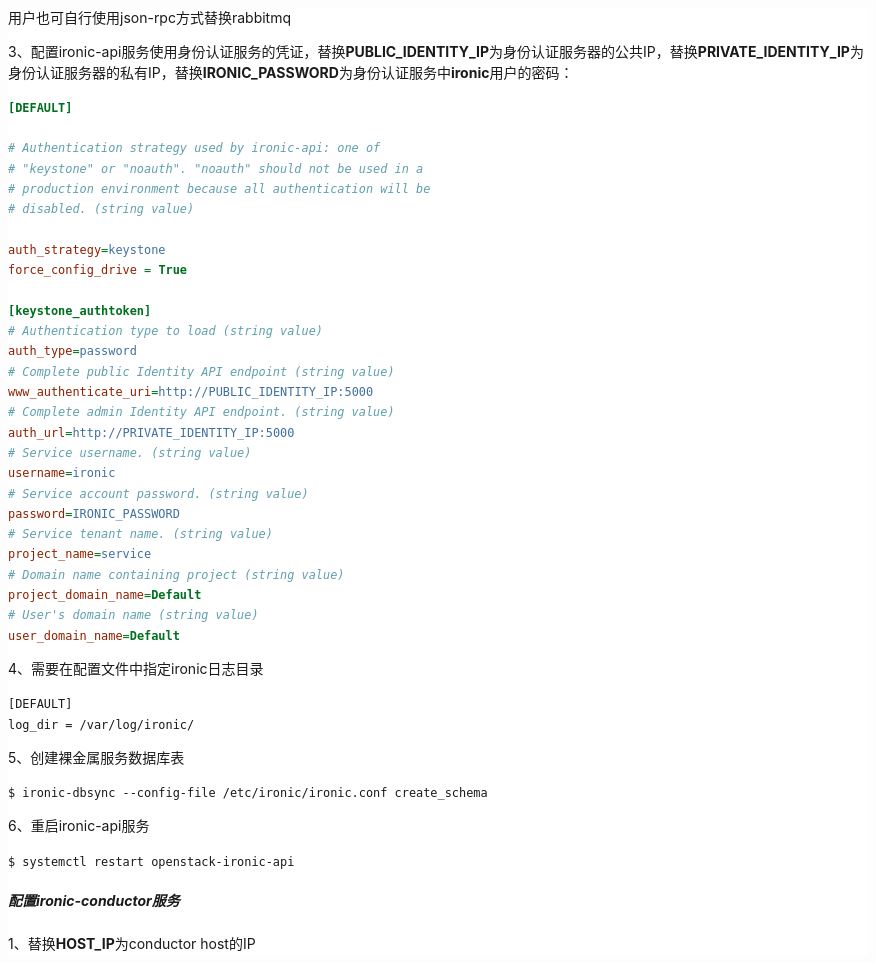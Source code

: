    用户也可自行使用json-rpc方式替换rabbitmq

   3、配置ironic-api服务使用身份认证服务的凭证，替换**PUBLIC_IDENTITY_IP**为身份认证服务器的公共IP，替换**PRIVATE_IDENTITY_IP**为身份认证服务器的私有IP，替换**IRONIC_PASSWORD**为身份认证服务中**ironic**用户的密码：

   ```ini
   [DEFAULT] 
   
   # Authentication strategy used by ironic-api: one of 
   # "keystone" or "noauth". "noauth" should not be used in a 
   # production environment because all authentication will be 
   # disabled. (string value) 
   
   auth_strategy=keystone 
   force_config_drive = True
   
   [keystone_authtoken] 
   # Authentication type to load (string value) 
   auth_type=password 
   # Complete public Identity API endpoint (string value) 
   www_authenticate_uri=http://PUBLIC_IDENTITY_IP:5000 
   # Complete admin Identity API endpoint. (string value) 
   auth_url=http://PRIVATE_IDENTITY_IP:5000 
   # Service username. (string value) 
   username=ironic 
   # Service account password. (string value) 
   password=IRONIC_PASSWORD 
   # Service tenant name. (string value) 
   project_name=service 
   # Domain name containing project (string value) 
   project_domain_name=Default 
   # User's domain name (string value) 
   user_domain_name=Default
   ```
   
   4、需要在配置文件中指定ironic日志目录
   
   ```
   [DEFAULT]
   log_dir = /var/log/ironic/
   ```

   5、创建裸金属服务数据库表
   
   ```shell
   $ ironic-dbsync --config-file /etc/ironic/ironic.conf create_schema
   ```

   6、重启ironic-api服务

   ```shell
   $ systemctl restart openstack-ironic-api
   ```
   
   ##### 配置ironic-conductor服务
   
   1、替换**HOST_IP**为conductor host的IP
   